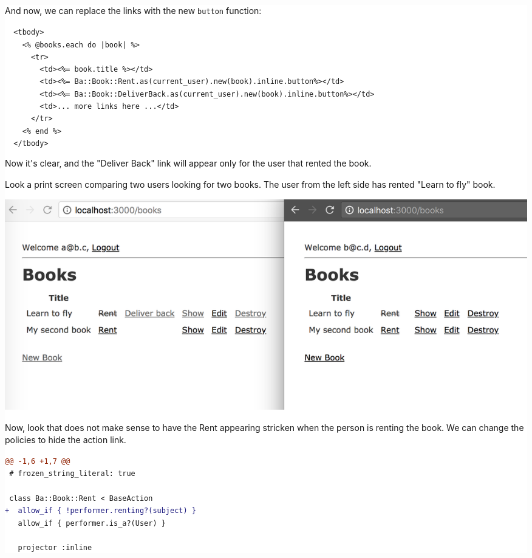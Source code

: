 And now, we can replace the links with the new `button` function:

```erb
  <tbody>
    <% @books.each do |book| %>
      <tr>
        <td><%= book.title %></td>
        <td><%= Ba::Book::Rent.as(current_user).new(book).inline.button%></td>
        <td><%= Ba::Book::DeliverBack.as(current_user).new(book).inline.button%></td>
        <td>... more links here ...</td>
      </tr>
    <% end %>
  </tbody>
```

Now it's clear, and the "Deliver Back" link will appear only for the user
that rented the book.

Look a print screen comparing two users looking for two books. The user from
the left side has rented "Learn to fly" book.

![List of books with links](img/tutorial_example_books_list.png)

Now, look that does not make sense to have the Rent appearing stricken when
the person is renting the book. We can change the policies to hide the
action link.

```diff
@@ -1,6 +1,7 @@
 # frozen_string_literal: true

 class Ba::Book::Rent < BaseAction
+  allow_if { !performer.renting?(subject) }
   allow_if { performer.is_a?(User) }

   projector :inline
```
